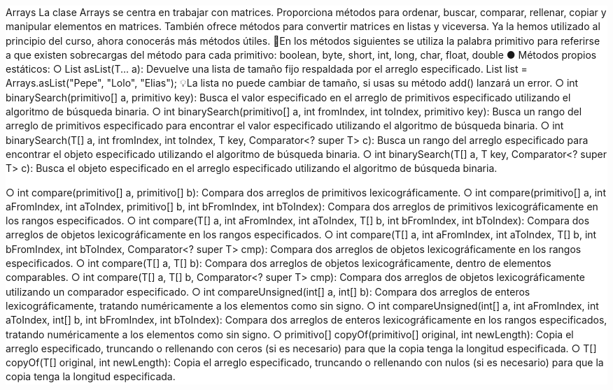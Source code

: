 Arrays
La clase Arrays se centra en trabajar con matrices. Proporciona métodos para
ordenar, buscar, comparar, rellenar, copiar y manipular elementos en matrices.
También ofrece métodos para convertir matrices en listas y viceversa. Ya la
hemos utilizado al principio del curso, ahora conocerás más métodos útiles.
📍En los métodos siguientes se utiliza la palabra primitivo para referirse a que
existen sobrecargas del método para cada primitivo: boolean, byte, short, int,
long, char, float, double
● Métodos propios estáticos:
○ <T> List<T> asList(T... a): Devuelve una lista de tamaño fijo
respaldada por el arreglo especificado.
List<String> list = Arrays.asList("Pepe", "Lolo", "Elias");
💡La lista no puede cambiar de tamaño, si usas su método add()
lanzará un error.
○ int binarySearch(primitivo[] a, primitivo key): Busca el valor
especificado en el arreglo de primitivos especificado utilizando el
algoritmo de búsqueda binaria.
○ int binarySearch(primitivo[] a, int fromIndex, int toIndex, primitivo
key): Busca un rango del arreglo de primitivos especificado para
encontrar el valor especificado utilizando el algoritmo de búsqueda
binaria.
○ int binarySearch(T[] a, int fromIndex, int toIndex, T key,
Comparator<? super T> c): Busca un rango del arreglo especificado
para encontrar el objeto especificado utilizando el algoritmo de
búsqueda binaria.
○ int binarySearch(T[] a, T key, Comparator<? super T> c): Busca el
objeto especificado en el arreglo especificado utilizando el
algoritmo de búsqueda binaria.

○ int compare(primitivo[] a, primitivo[] b): Compara dos arreglos de
primitivos lexicográficamente.
○ int compare(primitivo[] a, int aFromIndex, int aToIndex, primitivo[]
b, int bFromIndex, int bToIndex): Compara dos arreglos de primitivos
lexicográficamente en los rangos especificados.
○ int compare(T[] a, int aFromIndex, int aToIndex, T[] b, int
bFromIndex, int bToIndex): Compara dos arreglos de objetos
lexicográficamente en los rangos especificados.
○ int compare(T[] a, int aFromIndex, int aToIndex, T[] b, int
bFromIndex, int bToIndex, Comparator<? super T> cmp): Compara
dos arreglos de objetos lexicográficamente en los rangos
especificados.
○ int compare(T[] a, T[] b): Compara dos arreglos de objetos
lexicográficamente, dentro de elementos comparables.
○ int compare(T[] a, T[] b, Comparator<? super T> cmp): Compara
dos arreglos de objetos lexicográficamente utilizando un
comparador especificado.
○ int compareUnsigned(int[] a, int[] b): Compara dos arreglos de
enteros lexicográficamente, tratando numéricamente a los
elementos como sin signo.
○ int compareUnsigned(int[] a, int aFromIndex, int aToIndex, int[] b,
int bFromIndex, int bToIndex): Compara dos arreglos de enteros
lexicográficamente en los rangos especificados, tratando
numéricamente a los elementos como sin signo.
○ primitivo[] copyOf(primitivo[] original, int newLength): Copia el
arreglo especificado, truncando o rellenando con ceros (si es
necesario) para que la copia tenga la longitud especificada.
○ T[] copyOf(T[] original, int newLength): Copia el arreglo
especificado, truncando o rellenando con nulos (si es necesario)
para que la copia tenga la longitud especificada.
